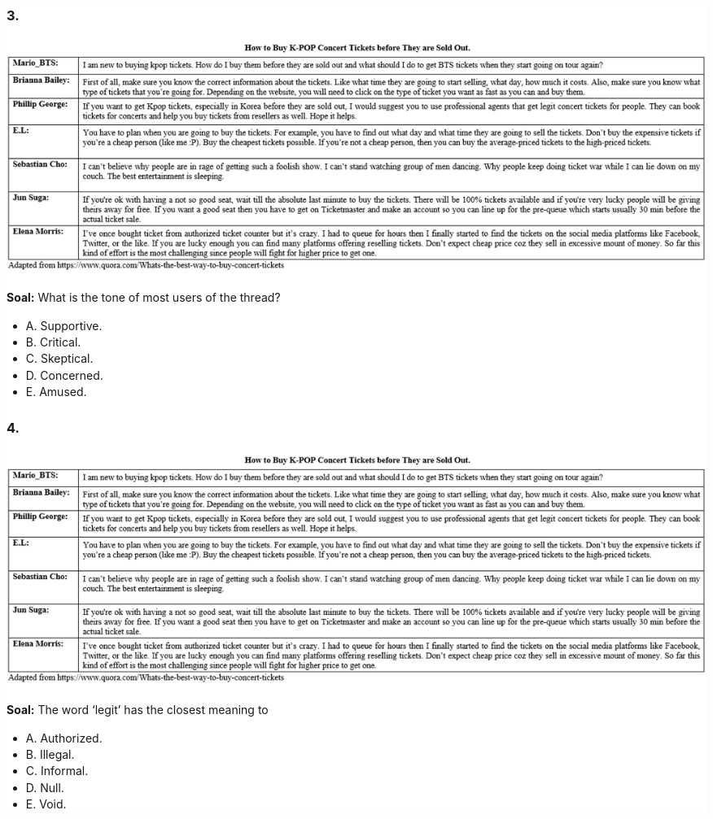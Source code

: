 ### 3.

![](images/1714480496731_uy2vgw.png)

**Soal:** What is the tone of most users of the thread?

- A. Supportive.
- B. Critical.
- C. Skeptical.
- D. Concerned.
- E. Amused.

### 4.

![](images/1714480496731_uy2vgw.png)

**Soal:** The word ‘legit’ has the closest meaning to

- A. Authorized.
- B. Illegal.
- C. Informal.
- D. Null.
- E. Void.
